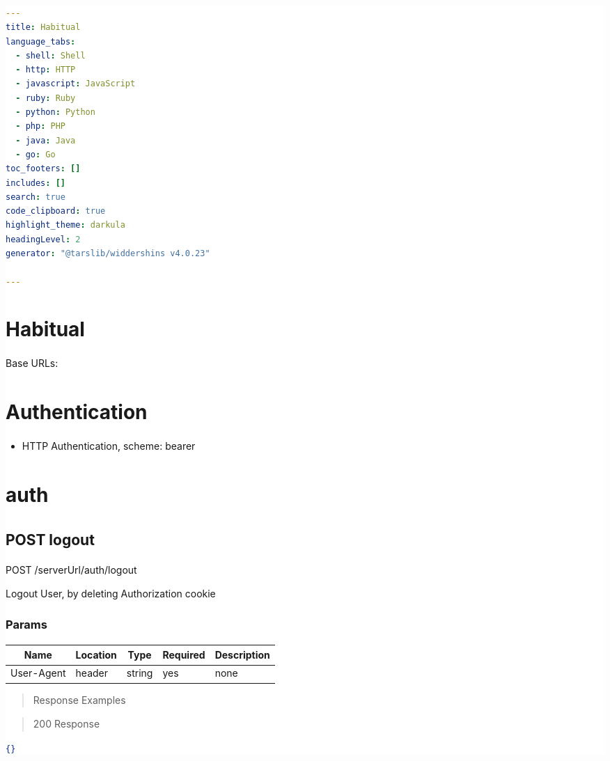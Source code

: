 ```yaml
---
title: Habitual
language_tabs:
  - shell: Shell
  - http: HTTP
  - javascript: JavaScript
  - ruby: Ruby
  - python: Python
  - php: PHP
  - java: Java
  - go: Go
toc_footers: []
includes: []
search: true
code_clipboard: true
highlight_theme: darkula
headingLevel: 2
generator: "@tarslib/widdershins v4.0.23"

---
```


# Habitual

Base URLs:

# Authentication

- HTTP Authentication, scheme: bearer

# auth

## POST logout

POST /serverUrl/auth/logout

Logout User, by deleting Authorization cookie

### Params

|Name|Location|Type|Required|Description|
|---|---|---|---|---|
|User-Agent|header|string| yes |none|

> Response Examples

> 200 Response

```json
{}
```
